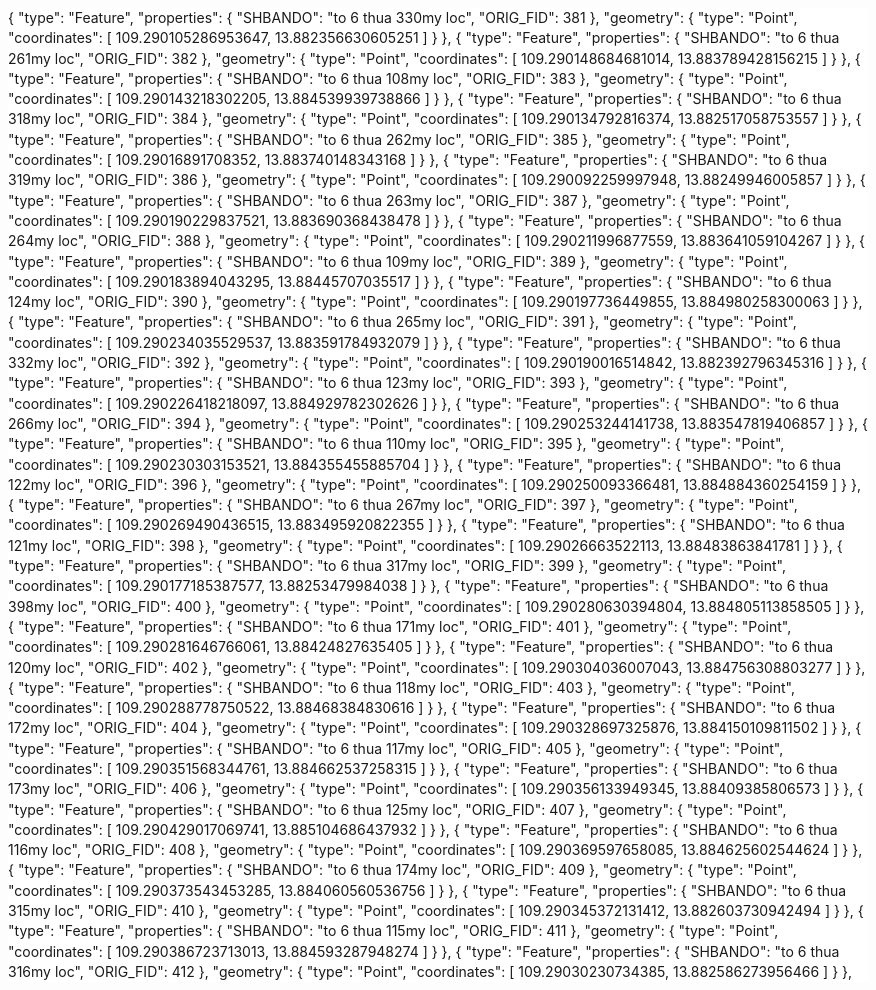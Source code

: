{ "type": "Feature", "properties": { "SHBANDO": "to 6 thua 330my loc", "ORIG_FID": 381 }, "geometry": { "type": "Point", "coordinates": [ 109.290105286953647, 13.882356630605251 ] } },
{ "type": "Feature", "properties": { "SHBANDO": "to 6 thua 261my loc", "ORIG_FID": 382 }, "geometry": { "type": "Point", "coordinates": [ 109.290148684681014, 13.883789428156215 ] } },
{ "type": "Feature", "properties": { "SHBANDO": "to 6 thua 108my loc", "ORIG_FID": 383 }, "geometry": { "type": "Point", "coordinates": [ 109.290143218302205, 13.884539939738866 ] } },
{ "type": "Feature", "properties": { "SHBANDO": "to 6 thua 318my loc", "ORIG_FID": 384 }, "geometry": { "type": "Point", "coordinates": [ 109.290134792816374, 13.882517058753557 ] } },
{ "type": "Feature", "properties": { "SHBANDO": "to 6 thua 262my loc", "ORIG_FID": 385 }, "geometry": { "type": "Point", "coordinates": [ 109.29016891708352, 13.883740148343168 ] } },
{ "type": "Feature", "properties": { "SHBANDO": "to 6 thua 319my loc", "ORIG_FID": 386 }, "geometry": { "type": "Point", "coordinates": [ 109.290092259997948, 13.88249946005857 ] } },
{ "type": "Feature", "properties": { "SHBANDO": "to 6 thua 263my loc", "ORIG_FID": 387 }, "geometry": { "type": "Point", "coordinates": [ 109.290190229837521, 13.883690368438478 ] } },
{ "type": "Feature", "properties": { "SHBANDO": "to 6 thua 264my loc", "ORIG_FID": 388 }, "geometry": { "type": "Point", "coordinates": [ 109.290211996877559, 13.883641059104267 ] } },
{ "type": "Feature", "properties": { "SHBANDO": "to 6 thua 109my loc", "ORIG_FID": 389 }, "geometry": { "type": "Point", "coordinates": [ 109.290183894043295, 13.88445707035517 ] } },
{ "type": "Feature", "properties": { "SHBANDO": "to 6 thua 124my loc", "ORIG_FID": 390 }, "geometry": { "type": "Point", "coordinates": [ 109.290197736449855, 13.884980258300063 ] } },
{ "type": "Feature", "properties": { "SHBANDO": "to 6 thua 265my loc", "ORIG_FID": 391 }, "geometry": { "type": "Point", "coordinates": [ 109.290234035529537, 13.883591784932079 ] } },
{ "type": "Feature", "properties": { "SHBANDO": "to 6 thua 332my loc", "ORIG_FID": 392 }, "geometry": { "type": "Point", "coordinates": [ 109.290190016514842, 13.882392796345316 ] } },
{ "type": "Feature", "properties": { "SHBANDO": "to 6 thua 123my loc", "ORIG_FID": 393 }, "geometry": { "type": "Point", "coordinates": [ 109.290226418218097, 13.884929782302626 ] } },
{ "type": "Feature", "properties": { "SHBANDO": "to 6 thua 266my loc", "ORIG_FID": 394 }, "geometry": { "type": "Point", "coordinates": [ 109.290253244141738, 13.883547819406857 ] } },
{ "type": "Feature", "properties": { "SHBANDO": "to 6 thua 110my loc", "ORIG_FID": 395 }, "geometry": { "type": "Point", "coordinates": [ 109.290230303153521, 13.884355455885704 ] } },
{ "type": "Feature", "properties": { "SHBANDO": "to 6 thua 122my loc", "ORIG_FID": 396 }, "geometry": { "type": "Point", "coordinates": [ 109.290250093366481, 13.884884360254159 ] } },
{ "type": "Feature", "properties": { "SHBANDO": "to 6 thua 267my loc", "ORIG_FID": 397 }, "geometry": { "type": "Point", "coordinates": [ 109.290269490436515, 13.883495920822355 ] } },
{ "type": "Feature", "properties": { "SHBANDO": "to 6 thua 121my loc", "ORIG_FID": 398 }, "geometry": { "type": "Point", "coordinates": [ 109.29026663522113, 13.88483863841781 ] } },
{ "type": "Feature", "properties": { "SHBANDO": "to 6 thua 317my loc", "ORIG_FID": 399 }, "geometry": { "type": "Point", "coordinates": [ 109.290177185387577, 13.88253479984038 ] } },
{ "type": "Feature", "properties": { "SHBANDO": "to 6 thua 398my loc", "ORIG_FID": 400 }, "geometry": { "type": "Point", "coordinates": [ 109.290280630394804, 13.884805113858505 ] } },
{ "type": "Feature", "properties": { "SHBANDO": "to 6 thua 171my loc", "ORIG_FID": 401 }, "geometry": { "type": "Point", "coordinates": [ 109.290281646766061, 13.88424827635405 ] } },
{ "type": "Feature", "properties": { "SHBANDO": "to 6 thua 120my loc", "ORIG_FID": 402 }, "geometry": { "type": "Point", "coordinates": [ 109.290304036007043, 13.884756308803277 ] } },
{ "type": "Feature", "properties": { "SHBANDO": "to 6 thua 118my loc", "ORIG_FID": 403 }, "geometry": { "type": "Point", "coordinates": [ 109.290288778750522, 13.88468384830616 ] } },
{ "type": "Feature", "properties": { "SHBANDO": "to 6 thua 172my loc", "ORIG_FID": 404 }, "geometry": { "type": "Point", "coordinates": [ 109.290328697325876, 13.884150109811502 ] } },
{ "type": "Feature", "properties": { "SHBANDO": "to 6 thua 117my loc", "ORIG_FID": 405 }, "geometry": { "type": "Point", "coordinates": [ 109.290351568344761, 13.884662537258315 ] } },
{ "type": "Feature", "properties": { "SHBANDO": "to 6 thua 173my loc", "ORIG_FID": 406 }, "geometry": { "type": "Point", "coordinates": [ 109.290356133949345, 13.88409385806573 ] } },
{ "type": "Feature", "properties": { "SHBANDO": "to 6 thua 125my loc", "ORIG_FID": 407 }, "geometry": { "type": "Point", "coordinates": [ 109.290429017069741, 13.885104686437932 ] } },
{ "type": "Feature", "properties": { "SHBANDO": "to 6 thua 116my loc", "ORIG_FID": 408 }, "geometry": { "type": "Point", "coordinates": [ 109.290369597658085, 13.884625602544624 ] } },
{ "type": "Feature", "properties": { "SHBANDO": "to 6 thua 174my loc", "ORIG_FID": 409 }, "geometry": { "type": "Point", "coordinates": [ 109.290373543453285, 13.884060560536756 ] } },
{ "type": "Feature", "properties": { "SHBANDO": "to 6 thua 315my loc", "ORIG_FID": 410 }, "geometry": { "type": "Point", "coordinates": [ 109.290345372131412, 13.882603730942494 ] } },
{ "type": "Feature", "properties": { "SHBANDO": "to 6 thua 115my loc", "ORIG_FID": 411 }, "geometry": { "type": "Point", "coordinates": [ 109.290386723713013, 13.884593287948274 ] } },
{ "type": "Feature", "properties": { "SHBANDO": "to 6 thua 316my loc", "ORIG_FID": 412 }, "geometry": { "type": "Point", "coordinates": [ 109.29030230734385, 13.882586273956466 ] } },